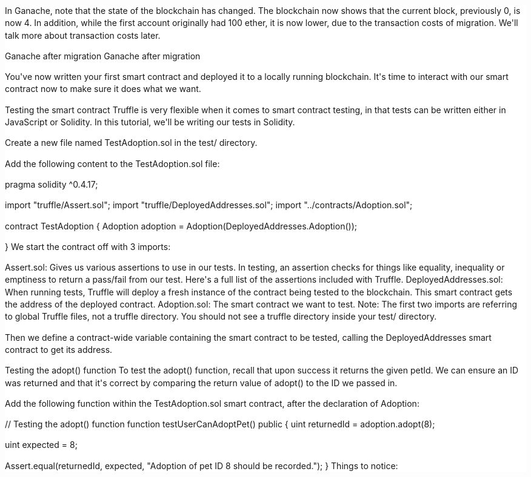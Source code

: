 In Ganache, note that the state of the blockchain has changed. The blockchain now shows that the current block, previously 0, is now 4. In addition, while the first account originally had 100 ether, it is now lower, due to the transaction costs of migration. We'll talk more about transaction costs later.

Ganache after migration
Ganache after migration

You've now written your first smart contract and deployed it to a locally running blockchain. It's time to interact with our smart contract now to make sure it does what we want.

Testing the smart contract
Truffle is very flexible when it comes to smart contract testing, in that tests can be written either in JavaScript or Solidity. In this tutorial, we'll be writing our tests in Solidity.

Create a new file named TestAdoption.sol in the test/ directory.

Add the following content to the TestAdoption.sol file:

pragma solidity ^0.4.17;

import "truffle/Assert.sol";
import "truffle/DeployedAddresses.sol";
import "../contracts/Adoption.sol";

contract TestAdoption {
  Adoption adoption = Adoption(DeployedAddresses.Adoption());

}
We start the contract off with 3 imports:

Assert.sol: Gives us various assertions to use in our tests. In testing, an assertion checks for things like equality, inequality or emptiness to return a pass/fail from our test. Here's a full list of the assertions included with Truffle.
DeployedAddresses.sol: When running tests, Truffle will deploy a fresh instance of the contract being tested to the blockchain. This smart contract gets the address of the deployed contract.
Adoption.sol: The smart contract we want to test.
Note: The first two imports are referring to global Truffle files, not a truffle directory. You should not see a truffle directory inside your test/ directory.

Then we define a contract-wide variable containing the smart contract to be tested, calling the DeployedAddresses smart contract to get its address.

Testing the adopt() function
To test the adopt() function, recall that upon success it returns the given petId. We can ensure an ID was returned and that it's correct by comparing the return value of adopt() to the ID we passed in.

Add the following function within the TestAdoption.sol smart contract, after the declaration of Adoption:

// Testing the adopt() function
function testUserCanAdoptPet() public {
  uint returnedId = adoption.adopt(8);

  uint expected = 8;

  Assert.equal(returnedId, expected, "Adoption of pet ID 8 should be recorded.");
}
Things to notice:
